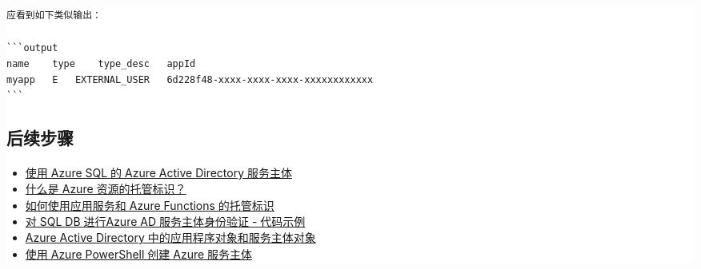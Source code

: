     应看到如下类似输出：

    ```output
    name    type    type_desc   appId
    myapp   E   EXTERNAL_USER   6d228f48-xxxx-xxxx-xxxx-xxxxxxxxxxxx
    ```

## <a name="next-steps"></a>后续步骤

- [使用 Azure SQL 的 Azure Active Directory 服务主体](authentication-aad-service-principal.md)
- [什么是 Azure 资源的托管标识？](../../active-directory/managed-identities-azure-resources/overview.md)
- [如何使用应用服务和 Azure Functions 的托管标识](../../app-service/overview-managed-identity.md)
- [对 SQL DB 进行Azure AD 服务主体身份验证 - 代码示例](https://techcommunity.microsoft.com/t5/azure-sql-database/azure-ad-service-principal-authentication-to-sql-db-code-sample/ba-p/481467)
- [Azure Active Directory 中的应用程序对象和服务主体对象](../../active-directory/develop/app-objects-and-service-principals.md)
- [使用 Azure PowerShell 创建 Azure 服务主体](https://docs.microsoft.com/powershell/azure/create-azure-service-principal-azureps)
